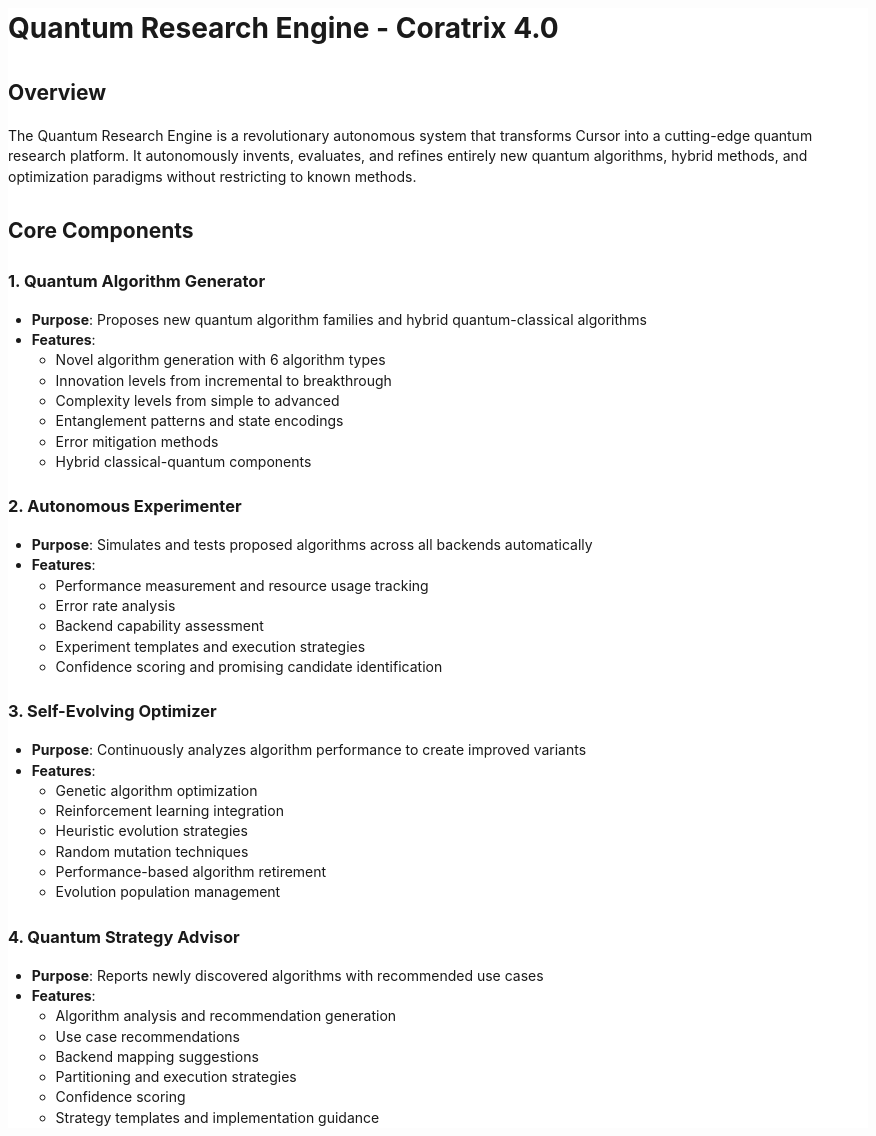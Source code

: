 # Quantum Research Engine - Coratrix 4.0

## Overview

The Quantum Research Engine is a revolutionary autonomous system that transforms Cursor into a cutting-edge quantum research platform. It autonomously invents, evaluates, and refines entirely new quantum algorithms, hybrid methods, and optimization paradigms without restricting to known methods.

## Core Components

### 1. Quantum Algorithm Generator
- **Purpose**: Proposes new quantum algorithm families and hybrid quantum-classical algorithms
- **Features**:
  - Novel algorithm generation with 6 algorithm types
  - Innovation levels from incremental to breakthrough
  - Complexity levels from simple to advanced
  - Entanglement patterns and state encodings
  - Error mitigation methods
  - Hybrid classical-quantum components

### 2. Autonomous Experimenter
- **Purpose**: Simulates and tests proposed algorithms across all backends automatically
- **Features**:
  - Performance measurement and resource usage tracking
  - Error rate analysis
  - Backend capability assessment
  - Experiment templates and execution strategies
  - Confidence scoring and promising candidate identification

### 3. Self-Evolving Optimizer
- **Purpose**: Continuously analyzes algorithm performance to create improved variants
- **Features**:
  - Genetic algorithm optimization
  - Reinforcement learning integration
  - Heuristic evolution strategies
  - Random mutation techniques
  - Performance-based algorithm retirement
  - Evolution population management

### 4. Quantum Strategy Advisor
- **Purpose**: Reports newly discovered algorithms with recommended use cases
- **Features**:
  - Algorithm analysis and recommendation generation
  - Use case recommendations
  - Backend mapping suggestions
  - Partitioning and execution strategies
  - Confidence scoring
  - Strategy templates and implementation guidance
